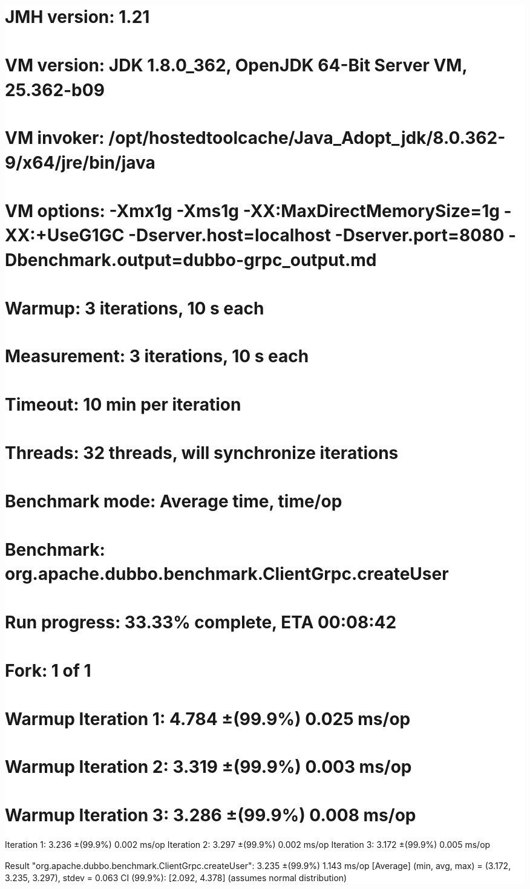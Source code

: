 
# JMH version: 1.21
# VM version: JDK 1.8.0_362, OpenJDK 64-Bit Server VM, 25.362-b09
# VM invoker: /opt/hostedtoolcache/Java_Adopt_jdk/8.0.362-9/x64/jre/bin/java
# VM options: -Xmx1g -Xms1g -XX:MaxDirectMemorySize=1g -XX:+UseG1GC -Dserver.host=localhost -Dserver.port=8080 -Dbenchmark.output=dubbo-grpc_output.md
# Warmup: 3 iterations, 10 s each
# Measurement: 3 iterations, 10 s each
# Timeout: 10 min per iteration
# Threads: 32 threads, will synchronize iterations
# Benchmark mode: Average time, time/op
# Benchmark: org.apache.dubbo.benchmark.ClientGrpc.createUser

# Run progress: 33.33% complete, ETA 00:08:42
# Fork: 1 of 1
# Warmup Iteration   1: 4.784 ±(99.9%) 0.025 ms/op
# Warmup Iteration   2: 3.319 ±(99.9%) 0.003 ms/op
# Warmup Iteration   3: 3.286 ±(99.9%) 0.008 ms/op
Iteration   1: 3.236 ±(99.9%) 0.002 ms/op
Iteration   2: 3.297 ±(99.9%) 0.002 ms/op
Iteration   3: 3.172 ±(99.9%) 0.005 ms/op


Result "org.apache.dubbo.benchmark.ClientGrpc.createUser":
  3.235 ±(99.9%) 1.143 ms/op [Average]
  (min, avg, max) = (3.172, 3.235, 3.297), stdev = 0.063
  CI (99.9%): [2.092, 4.378] (assumes normal distribution)
